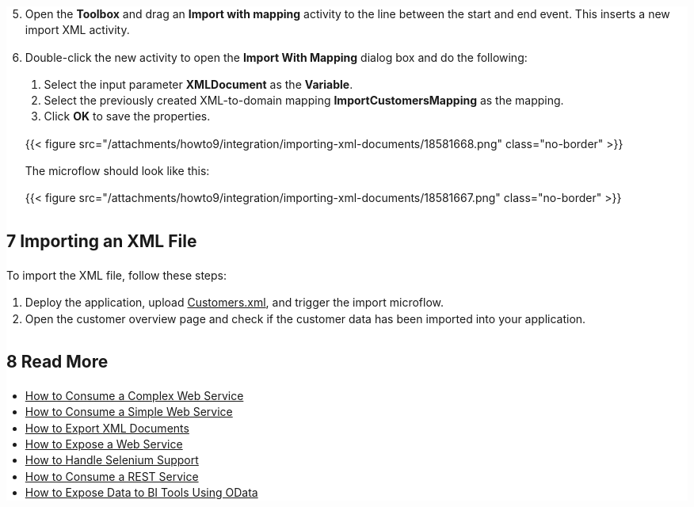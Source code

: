 5. Open the **Toolbox** and drag an **Import with mapping** activity to the line between the start and end event. This inserts a new import XML activity.
6. Double-click the new activity to open the **Import With Mapping** dialog box and do the following:<br />
    1. Select the input parameter **XMLDocument** as the **Variable**.<br />
    2. Select the previously created XML-to-domain mapping **ImportCustomersMapping** as the mapping.<br />
    3. Click **OK** to save the properties.<br />

    {{< figure src="/attachments/howto9/integration/importing-xml-documents/18581668.png" class="no-border" >}}

    The microflow should look like this:

    {{< figure src="/attachments/howto9/integration/importing-xml-documents/18581667.png" class="no-border" >}}

## 7 Importing an XML File

To import the XML file, follow these steps:

1. Deploy the application, upload [Customers.xml](/attachments/howto9/integration/importing-xml-documents/18581651.xml), and trigger the import microflow.
2. Open the customer overview page and check if the customer data has been imported into your application.

## 8 Read More

* [How to Consume a Complex Web Service](/howto9/integration/consume-a-complex-web-service/)
* [How to Consume a Simple Web Service](/howto9/integration/consume-a-simple-web-service/)
* [How to Export XML Documents](/howto9/integration/export-xml-documents/)
* [How to Expose a Web Service](/howto9/integration/expose-a-web-service/)
* [How to Handle Selenium Support](/howto9/integration/selenium-support/)
* [How to Consume a REST Service](/howto9/integration/consume-a-rest-service/)
* [How to Expose Data to BI Tools Using OData](/howto9/integration/exposing-data-to-bi-tools-using-odata/) 
